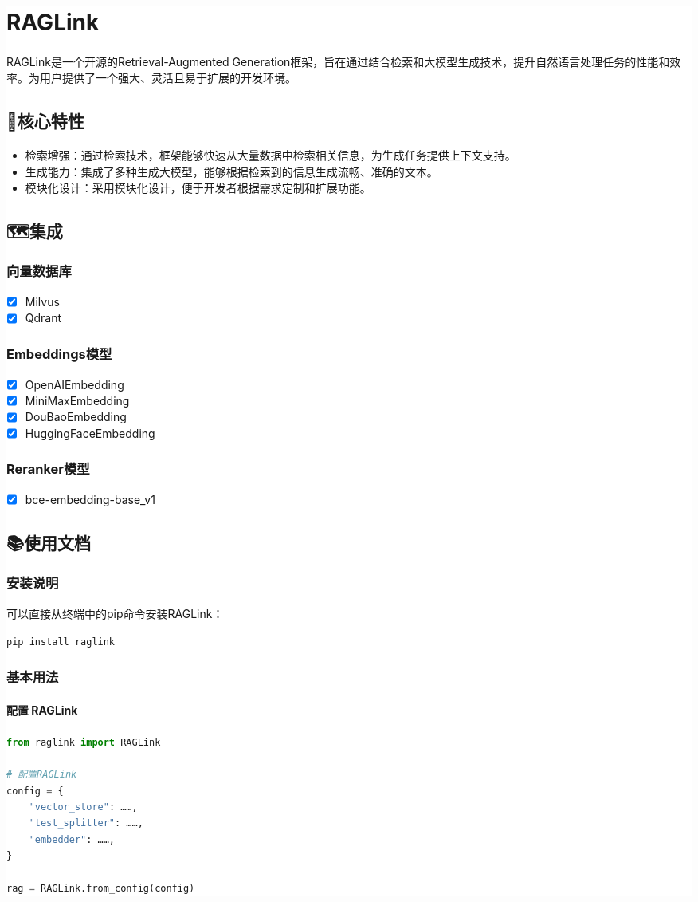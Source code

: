 # RAGLink

RAGLink是一个开源的Retrieval-Augmented Generation框架，旨在通过结合检索和大模型生成技术，提升自然语言处理任务的性能和效率。为用户提供了一个强大、灵活且易于扩展的开发环境。

## 🔑核心特性
- 检索增强：通过检索技术，框架能够快速从大量数据中检索相关信息，为生成任务提供上下文支持。
- 生成能力：集成了多种生成大模型，能够根据检索到的信息生成流畅、准确的文本。
- 模块化设计：采用模块化设计，便于开发者根据需求定制和扩展功能。



## 🗺️集成

### 向量数据库
- [x] Milvus
- [x] Qdrant

### Embeddings模型
- [x] OpenAIEmbedding
- [x] MiniMaxEmbedding
- [x] DouBaoEmbedding
- [x] HuggingFaceEmbedding

### Reranker模型
- [x] bce-embedding-base_v1



## 📚使用文档

### 安装说明
可以直接从终端中的pip命令安装RAGLink：
```
pip install raglink
```



### 基本用法

#### 配置 RAGLink
```python
from raglink import RAGLink

# 配置RAGLink
config = {
    "vector_store": ……,
    "test_splitter": ……,
    "embedder": ……,
}

rag = RAGLink.from_config(config)
```
